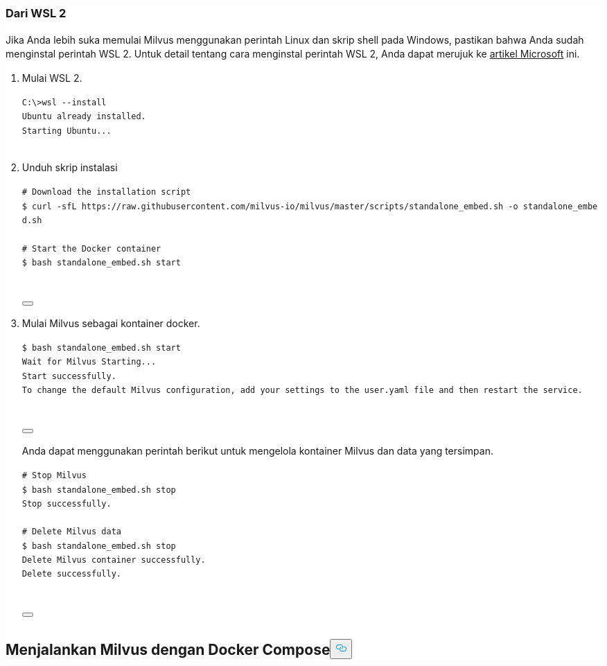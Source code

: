 </code></pre></li>
</ol>
<h3 id="From-WSL-2​" class="common-anchor-header">Dari WSL 2</h3><p>Jika Anda lebih suka memulai Milvus menggunakan perintah Linux dan skrip shell pada Windows, pastikan bahwa Anda sudah menginstal perintah WSL 2. Untuk detail tentang cara menginstal perintah WSL 2, Anda dapat merujuk ke <a href="https://learn.microsoft.com/en-us/windows/wsl/install#install-wsl-command">artikel Microsoft</a> ini.</p>
<ol>
<li><p>Mulai WSL 2.</p>
<pre><code translate="no" class="language-powershell">C:\&gt;wsl --install​
Ubuntu already installed.​
Starting Ubuntu...​

</code></pre></li>
<li><p>Unduh skrip instalasi</p>
<pre><code translate="no" class="language-bash"><span class="hljs-comment"># Download the installation script​</span>
$ curl -sfL https://raw.githubusercontent.com/milvus-io/milvus/master/scripts/standalone_embed.sh -o standalone_embed.sh​
​
<span class="hljs-comment"># Start the Docker container​</span>
$ bash standalone_embed.sh start​

<button class="copy-code-btn"></button></code></pre></li>
<li><p>Mulai Milvus sebagai kontainer docker.</p>
<pre><code translate="no" class="language-bash">$ bash standalone_embed.sh start​
Wait <span class="hljs-keyword">for</span> Milvus Starting...​
Start successfully.​
To change the default Milvus configuration, add your settings to the user.yaml file and <span class="hljs-keyword">then</span> restart the service.​

<button class="copy-code-btn"></button></code></pre>
<p>Anda dapat menggunakan perintah berikut untuk mengelola kontainer Milvus dan data yang tersimpan.</p>
<pre><code translate="no" class="language-bash"><span class="hljs-comment"># Stop Milvus​</span>
$ bash standalone_embed.sh stop​
Stop successfully.​
​
<span class="hljs-comment"># Delete Milvus data​</span>
$ bash standalone_embed.sh stop​
Delete Milvus container successfully.​
Delete successfully.​

<button class="copy-code-btn"></button></code></pre></li>
</ol>
<h2 id="Run-Milvus-with-Docker-Compose​" class="common-anchor-header">Menjalankan Milvus dengan Docker Compose<button data-href="#Run-Milvus-with-Docker-Compose​" class="anchor-icon" translate="no">
      <svg translate="no"
        aria-hidden="true"
        focusable="false"
        height="20"
        version="1.1"
        viewBox="0 0 16 16"
        width="16"
      >
        <path
          fill="#0092E4"
          fill-rule="evenodd"
          d="M4 9h1v1H4c-1.5 0-3-1.69-3-3.5S2.55 3 4 3h4c1.45 0 3 1.69 3 3.5 0 1.41-.91 2.72-2 3.25V8.59c.58-.45 1-1.27 1-2.09C10 5.22 8.98 4 8 4H4c-.98 0-2 1.22-2 2.5S3 9 4 9zm9-3h-1v1h1c1 0 2 1.22 2 2.5S13.98 12 13 12H9c-.98 0-2-1.22-2-2.5 0-.83.42-1.64 1-2.09V6.25c-1.09.53-2 1.84-2 3.25C6 11.31 7.55 13 9 13h4c1.45 0 3-1.69 3-3.5S14.5 6 13 6z"
        ></path>
      </svg>